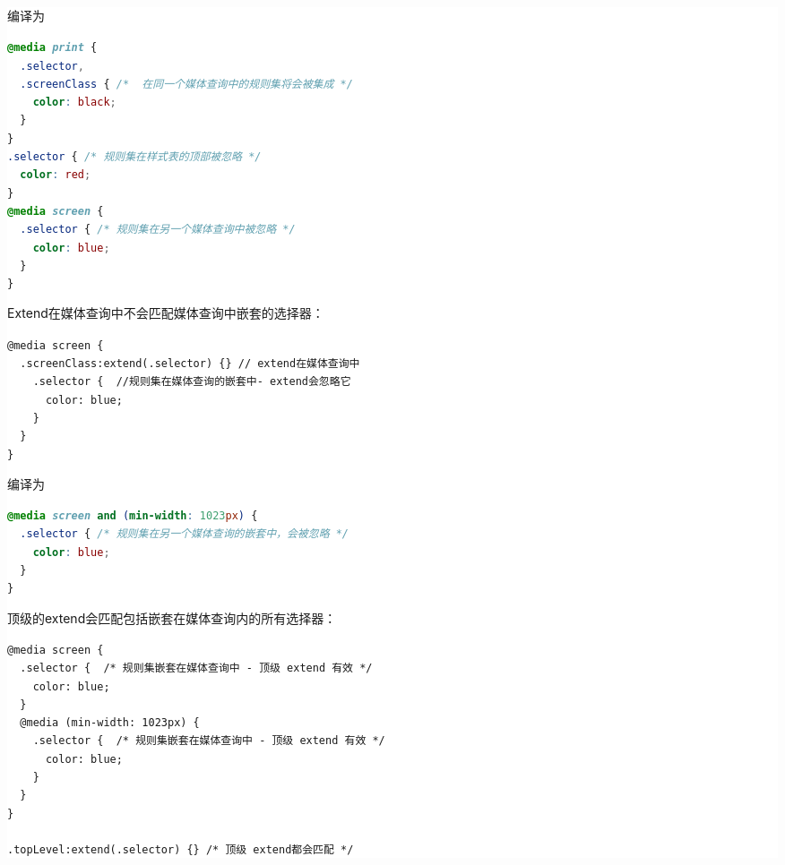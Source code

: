 编译为

```css
@media print {
  .selector,
  .screenClass { /*  在同一个媒体查询中的规则集将会被集成 */
    color: black;
  }
}
.selector { /* 规则集在样式表的顶部被忽略 */
  color: red;
}
@media screen {
  .selector { /* 规则集在另一个媒体查询中被忽略 */
    color: blue;
  }
}
```

Extend在媒体查询中不会匹配媒体查询中嵌套的选择器：

```less
@media screen {
  .screenClass:extend(.selector) {} // extend在媒体查询中
    .selector {  //规则集在媒体查询的嵌套中- extend会忽略它
      color: blue;
    }
  }
}
```

编译为

```css
@media screen and (min-width: 1023px) {
  .selector { /* 规则集在另一个媒体查询的嵌套中，会被忽略 */
    color: blue;
  }
}
```

顶级的extend会匹配包括嵌套在媒体查询内的所有选择器：

```less
@media screen {
  .selector {  /* 规则集嵌套在媒体查询中 - 顶级 extend 有效 */
    color: blue;
  }
  @media (min-width: 1023px) {
    .selector {  /* 规则集嵌套在媒体查询中 - 顶级 extend 有效 */
      color: blue;
    }
  }
}

.topLevel:extend(.selector) {} /* 顶级 extend都会匹配 */
```
